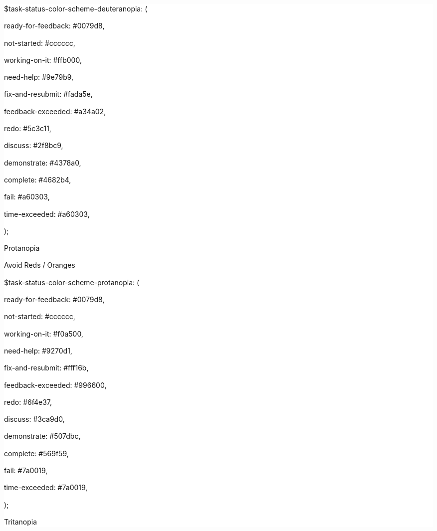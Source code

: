 $task-status-color-scheme-deuteranopia: (

ready-for-feedback: #0079d8,

not-started: #cccccc,

working-on-it: #ffb000,

need-help: #9e79b9,

fix-and-resubmit: #fada5e,

feedback-exceeded: #a34a02,

redo: #5c3c11,

discuss: #2f8bc9,

demonstrate: #4378a0,

complete: #4682b4,

fail: #a60303,

time-exceeded: #a60303,

);



Protanopia

Avoid Reds / Oranges



$task-status-color-scheme-protanopia: (

ready-for-feedback: #0079d8,

not-started: #cccccc,

working-on-it: #f0a500,

need-help: #9270d1,

fix-and-resubmit: #fff16b,

feedback-exceeded: #996600,

redo: #6f4e37,

discuss: #3ca9d0,

demonstrate: #507dbc,

complete: #569f59,

fail: #7a0019,

time-exceeded: #7a0019,

);



Tritanopia

